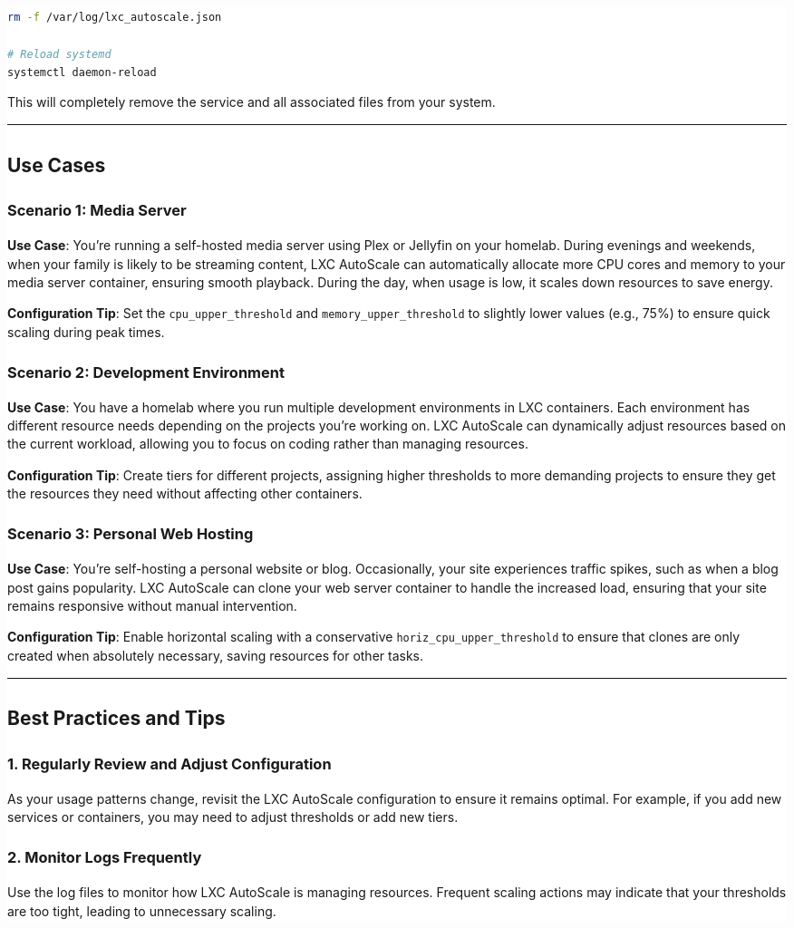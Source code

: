 ```bash
rm -f /var/log/lxc_autoscale.json

# Reload systemd
systemctl daemon-reload
```

This will completely remove the service and all associated files from your system.

---

## Use Cases

### Scenario 1: Media Server

**Use Case**: You’re running a self-hosted media server using Plex or Jellyfin on your homelab. During evenings and weekends, when your family is likely to be streaming content, LXC AutoScale can automatically allocate more CPU cores and memory to your media server container, ensuring smooth playback. During the day, when usage is low, it scales down resources to save energy.

**Configuration Tip**: Set the `cpu_upper_threshold` and `memory_upper_threshold` to slightly lower values (e.g., 75%) to ensure quick scaling during peak times.

### Scenario 2: Development Environment

**Use Case**: You have a homelab where you run multiple development environments in LXC containers. Each environment has different resource needs depending on the projects you’re working on. LXC AutoScale can dynamically adjust resources based on the current workload, allowing you to focus on coding rather than managing resources.

**Configuration Tip**: Create tiers for different projects, assigning higher thresholds to more demanding projects to ensure they get the resources they need without affecting other containers.

### Scenario 3: Personal Web Hosting

**Use Case**: You’re self-hosting a personal website or blog. Occasionally, your site experiences traffic spikes, such as when a blog post gains popularity. LXC AutoScale can clone your web server container to handle the increased load, ensuring that your site remains responsive without manual intervention.

**Configuration Tip**: Enable horizontal scaling with a conservative `horiz_cpu_upper_threshold` to ensure that clones are only created when absolutely necessary, saving resources for other tasks.

---

## Best Practices and Tips

### 1. Regularly Review and Adjust Configuration
As your usage patterns change, revisit the LXC AutoScale configuration to ensure it remains optimal. For example, if you add new services or containers, you may need to adjust thresholds or add new tiers.

### 2. Monitor Logs Frequently
Use the log files to monitor how LXC AutoScale is managing resources. Frequent scaling actions may indicate that your thresholds are too tight, leading to unnecessary scaling.
